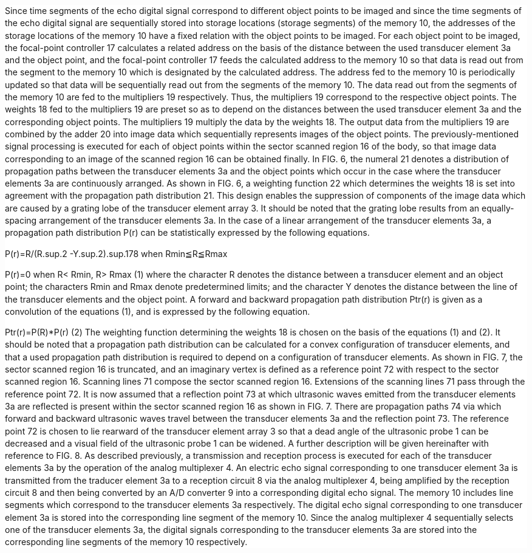 Since time segments of the echo digital signal correspond to different object points to be imaged and since the time segments of the echo digital signal are sequentially stored into storage locations (storage segments) of the memory 10, the addresses of the storage locations of the memory 10 have a fixed relation with the object points to be imaged. For each object point to be imaged, the focal-point controller 17 calculates a related address on the basis of the distance between the used transducer element 3a and the object point, and the focal-point controller 17 feeds the calculated address to the memory 10 so that data is read out from the segment to the memory 10 which is designated by the calculated address. The address fed to the memory 10 is periodically updated so that data will be sequentially read out from the segments of the memory 10. The data read out from the segments of the memory 10 are fed to the multipliers 19 respectively. Thus, the multipliers 19 correspond to the respective object points. The weights 18 fed to the multipliers 19 are preset so as to depend on the distances between the used transducer element 3a and the corresponding object points. The multipliers 19 multiply the data by the weights 18. The output data from the multipliers 19 are combined by the adder 20 into image data which sequentially represents images of the object points. The previously-mentioned signal processing is executed for each of object points within the sector scanned region 16 of the body, so that image data corresponding to an image of the scanned region 16 can be obtained finally.
In FIG. 6, the numeral 21 denotes a distribution of propagation paths between the transducer elements 3a and the object points which occur in the case where the transducer elements 3a are continuously arranged. As shown in FIG. 6, a weighting function 22 which determines the weights 18 is set into agreement with the propagation path distribution 21. This design enables the suppression of components of the image data which are caused by a grating lobe of the transducer element array 3. It should be noted that the grating lobe results from an equally-spacing arrangement of the transducer elements 3a.
In the case of a linear arrangement of the transducer elements 3a, a propagation path distribution P(r) can be statistically expressed by the following equations.

 P(r)=R/(R.sup.2 -Y.sup.2).sup.178  when Rmin≦R≦Rmax

 P(r)=0 when R< Rmin, R> Rmax                               (1)
where the character R denotes the distance between a transducer element and an object point; the characters Rmin and Rmax denote predetermined limits; and the character Y denotes the distance between the line of the transducer elements and the object point. A forward and backward propagation path distribution Ptr(r) is given as a convolution of the equations (1), and is expressed by the following equation.

 Ptr(r)=P(R)*P(r)                                           (2)
The weighting function determining the weights 18 is chosen on the basis of the equations (1) and (2).
It should be noted that a propagation path distribution can be calculated for a convex configuration of transducer elements, and that a used propagation path distribution is required to depend on a configuration of transducer elements.
As shown in FIG. 7, the sector scanned region 16 is truncated, and an imaginary vertex is defined as a reference point 72 with respect to the sector scanned region 16. Scanning lines 71 compose the sector scanned region 16. Extensions of the scanning lines 71 pass through the reference point 72. It is now assumed that a reflection point 73 at which ultrasonic waves emitted from the transducer elements 3a are reflected is present within the sector scanned region 16 as shown in FIG. 7. There are propagation paths 74 via which forward and backward ultrasonic waves travel between the transducer elements 3a and the reflection point 73. The reference point 72 is chosen to lie rearward of the transducer element array 3 so that a dead angle of the ultrasonic probe 1 can be decreased and a visual field of the ultrasonic probe 1 can be widened.
A further description will be given hereinafter with reference to FIG. 8. As described previously, a transmission and reception process is executed for each of the transducer elements 3a by the operation of the analog multiplexer 4. An electric echo signal corresponding to one transducer element 3a is transmitted from the traducer element 3a to a reception circuit 8 via the analog multiplexer 4, being amplified by the reception circuit 8 and then being converted by an A/D converter 9 into a corresponding digital echo signal. The memory 10 includes line segments which correspond to the transducer elements 3a respectively. The digital echo signal corresponding to one transducer element 3a is stored into the corresponding line segment of the memory 10. Since the analog multiplexer 4 sequentially selects one of the transducer elements 3a, the digital signals corresponding to the transducer elements 3a are stored into the corresponding line segments of the memory 10 respectively.